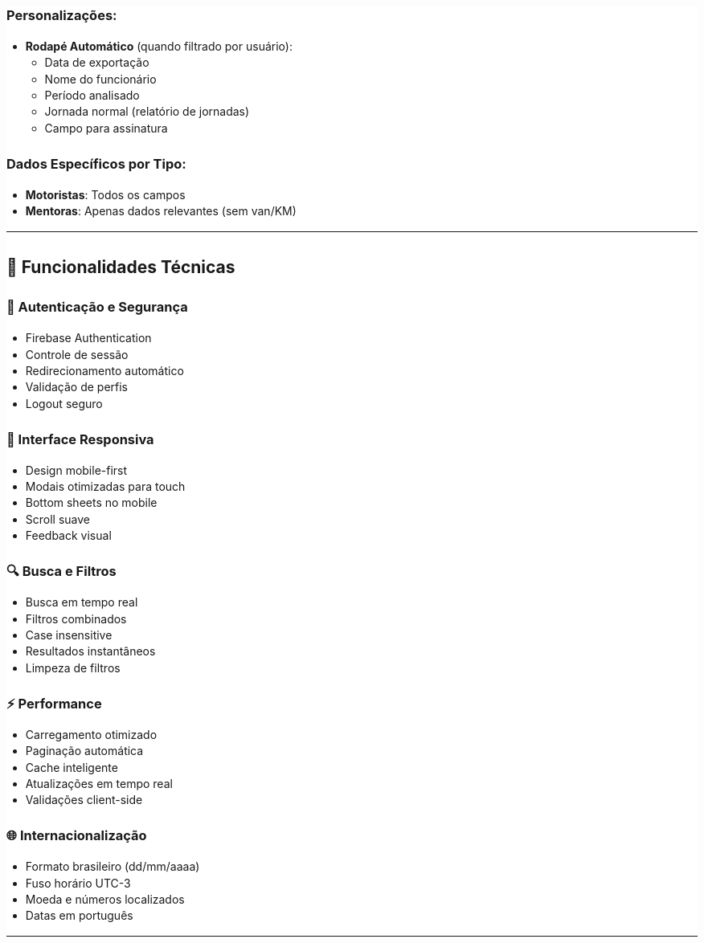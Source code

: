 ### **Personalizações:**
- **Rodapé Automático** (quando filtrado por usuário):
  - Data de exportação
  - Nome do funcionário
  - Período analisado
  - Jornada normal (relatório de jornadas)
  - Campo para assinatura

### **Dados Específicos por Tipo:**
- **Motoristas**: Todos os campos
- **Mentoras**: Apenas dados relevantes (sem van/KM)

---

## 🔧 Funcionalidades Técnicas

### **🔐 Autenticação e Segurança**
- Firebase Authentication
- Controle de sessão
- Redirecionamento automático
- Validação de perfis
- Logout seguro

### **📱 Interface Responsiva**
- Design mobile-first
- Modais otimizadas para touch
- Bottom sheets no mobile
- Scroll suave
- Feedback visual

### **🔍 Busca e Filtros**
- Busca em tempo real
- Filtros combinados
- Case insensitive
- Resultados instantâneos
- Limpeza de filtros

### **⚡ Performance**
- Carregamento otimizado
- Paginação automática
- Cache inteligente
- Atualizações em tempo real
- Validações client-side

### **🌐 Internacionalização**
- Formato brasileiro (dd/mm/aaaa)
- Fuso horário UTC-3
- Moeda e números localizados
- Datas em português

---